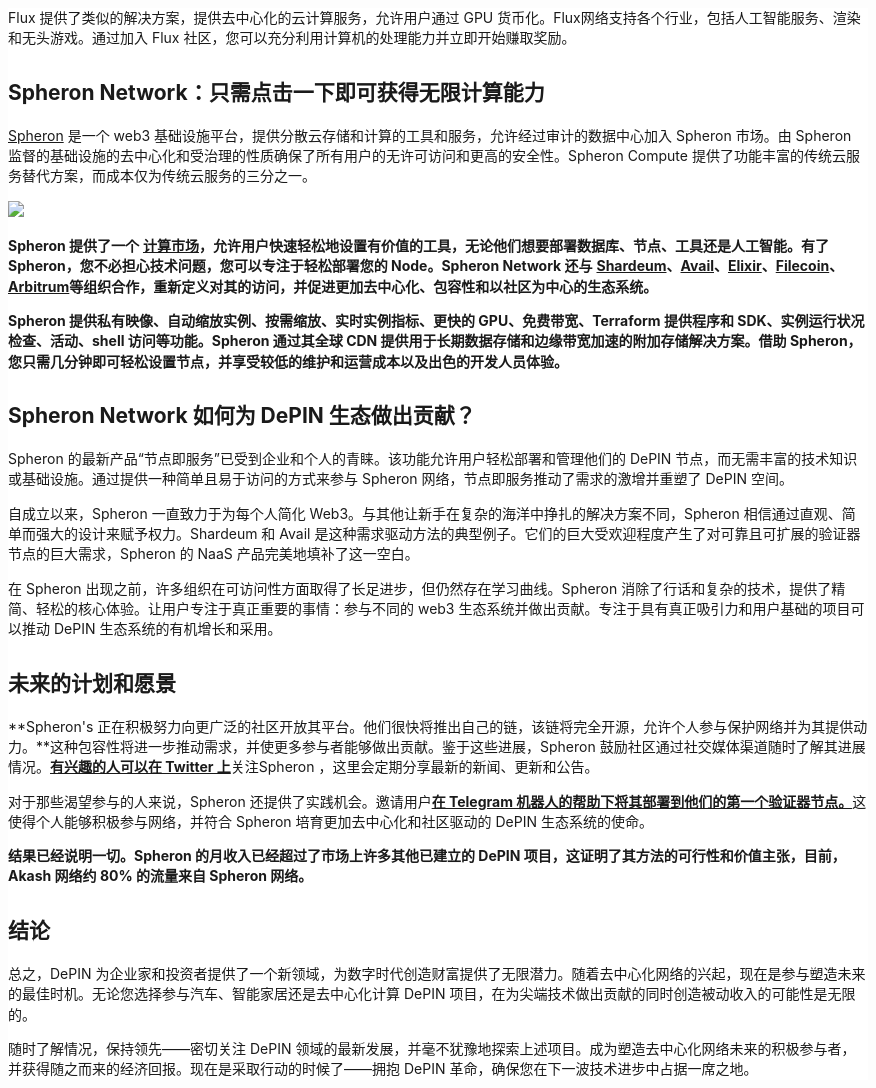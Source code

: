Flux 提供了类似的解决方案，提供去中心化的云计算服务，允许用户通过 GPU 货币化。Flux网络支持各个行业，包括人工智能服务、渲染和无头游戏。通过加入 Flux 社区，您可以充分利用计算机的处理能力并立即开始赚取奖励。

## Spheron Network：只需点击一下即可获得无限计算能力

[Spheron](https://www.spheron.network/) 是一个 web3 基础设施平台，提供分散云存储和计算的工具和服务，允许经过审计的数据中心加入 Spheron 市场。由 Spheron 监督的基础设施的去中心化和受治理的性质确保了所有用户的无许可访问和更高的安全性。Spheron Compute 提供了功能丰富的传统云服务替代方案，而成本仅为传统云服务的三分之一。

![](https://hicoldcat.oss-cn-hangzhou.aliyuncs.com/img/20240228224847.png)

**Spheron 提供了一个** [**计算市场**](https://docs.spheron.network/marketplace-guide)**，允许用户快速轻松地设置有价值的工具，无论他们想要部署数据库、节点、工具还是人工智能。有了 Spheron，您不必担心技术问题，您可以专注于轻松部署您的 Node。Spheron Network 还与** [**Shardeum**](https://blog.spheron.network/deploy-and-stake-a-shardeum-validator-on-spheron-in-minutes)**、**[**Avail**](https://blog.spheron.network/deploy-an-avail-node-in-minutes-using-spheron-compute)**、**[**Elixir**](https://blog.spheron.network/step-by-step-guide-to-launching-an-elixir-node-with-spheron)**、**[**Filecoin**](https://filecoin.io/)**、**[**Arbitrum**](https://arbitrum.io/)**等组织合作，重新定义对其的访问，并促进更加去中心化、包容性和以社区为中心的生态系统。**

**Spheron 提供私有映像、自动缩放实例、按需缩放、实时实例指标、更快的 GPU、免费带宽、Terraform 提供程序和 SDK、实例运行状况检查、活动、shell 访问等功能。Spheron 通过其全球 CDN 提供用于长期数据存储和边缘带宽加速的附加存储解决方案。借助 Spheron，您只需几分钟即可轻松设置节点，并享受较低的维护和运营成本以及出色的开发人员体验。**

## Spheron Network 如何为 DePIN 生态做出贡献？

Spheron 的最新产品“节点即服务”已受到企业和个人的青睐。该功能允许用户轻松部署和管理他们的 DePIN 节点，而无需丰富的技术知识或基础设施。通过提供一种简单且易于访问的方式来参与 Spheron 网络，节点即服务推动了需求的激增并重塑了 DePIN 空间。

自成立以来，Spheron 一直致力于为每个人简化 Web3。与其他让新手在复杂的海洋中挣扎的解决方案不同，Spheron 相信通过直观、简单而强大的设计来赋予权力。Shardeum 和 Avail 是这种需求驱动方法的典型例子。它们的巨大受欢迎程度产生了对可靠且可扩展的验证器节点的巨大需求，Spheron 的 NaaS 产品完美地填补了这一空白。

在 Spheron 出现之前，许多组织在可访问性方面取得了长足进步，但仍然存在学习曲线。Spheron 消除了行话和复杂的技术，提供了精简、轻松的核心体验。让用户专注于真正重要的事情：参与不同的 web3 生态系统并做出贡献。专注于具有真正吸引力和用户基础的项目可以推动 DePIN 生态系统的有机增长和采用。

## 未来的计划和愿景

**Spheron's 正在积极努力向更广泛的社区开放其平台。他们很快将推出自己的链，该链将完全开源，允许个人参与保护网络并为其提供动力。**这种包容性将进一步推动需求，并使更多参与者能够做出贡献。鉴于这些进展，Spheron 鼓励社区通过社交媒体渠道随时了解其进展情况。[**有兴趣的人可以在 Twitter 上**](https://twitter.com/SpheronFDN)关注Spheron ，这里会定期分享最新的新闻、更新和公告。

对于那些渴望参与的人来说，Spheron 还提供了实践机会。邀请用户[**在 Telegram 机器人的帮助下将其部署到他们的第一个验证器节点。**](https://www.spheron.network/)这使得个人能够积极参与网络，并符合 Spheron 培育更加去中心化和社区驱动的 DePIN 生态系统的使命。

**结果已经说明一切。Spheron 的月收入已经超过了市场上许多其他已建立的 DePIN 项目，这证明了其方法的可行性和价值主张，目前，Akash 网络约 80% 的流量来自 Spheron 网络。**

## 结论

总之，DePIN 为企业家和投资者提供了一个新领域，为数字时代创造财富提供了无限潜力。随着去中心化网络的兴起，现在是参与塑造未来的最佳时机。无论您选择参与汽车、智能家居还是去中心化计算 DePIN 项目，在为尖端技术做出贡献的同时创造被动收入的可能性是无限的。

随时了解情况，保持领先——密切关注 DePIN 领域的最新发展，并毫不犹豫地探索上述项目。成为塑造去中心化网络未来的积极参与者，并获得随之而来的经济回报。现在是采取行动的时候了——拥抱 DePIN 革命，确保您在下一波技术进步中占据一席之地。